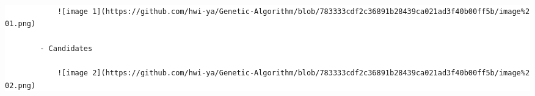                 ![image 1](https://github.com/hwi-ya/Genetic-Algorithm/blob/783333cdf2c36891b28439ca021ad3f40b00ff5b/image%201.png)
                
            - Candidates
                
                ![image 2](https://github.com/hwi-ya/Genetic-Algorithm/blob/783333cdf2c36891b28439ca021ad3f40b00ff5b/image%202.png)
                